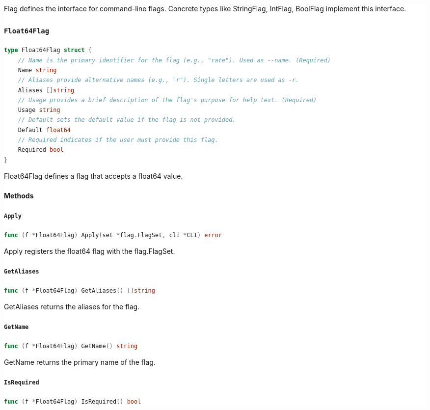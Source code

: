 Flag defines the interface for command-line flags.
Concrete types like StringFlag, IntFlag, BoolFlag implement this interface.

<a id="float64flag"></a>
### `Float64Flag`

```go
type Float64Flag struct {
	// Name is the primary identifier for the flag (e.g., "rate"). Used as --name. (Required)
	Name string
	// Aliases provide alternative names (e.g., "r"). Single letters are used as -r.
	Aliases []string
	// Usage provides a brief description of the flag's purpose for help text. (Required)
	Usage string
	// Default sets the default value if the flag is not provided.
	Default float64
	// Required indicates if the user must provide this flag.
	Required bool
}
```

Float64Flag defines a flag that accepts a float64 value.

#### Methods

<a id="apply"></a>
#### `Apply`

```go
func (f *Float64Flag) Apply(set *flag.FlagSet, cli *CLI) error
```

Apply registers the float64 flag with the flag.FlagSet.

<a id="getaliases"></a>
#### `GetAliases`

```go
func (f *Float64Flag) GetAliases() []string
```

GetAliases returns the aliases for the flag.

<a id="getname"></a>
#### `GetName`

```go
func (f *Float64Flag) GetName() string
```

GetName returns the primary name of the flag.

<a id="isrequired"></a>
#### `IsRequired`

```go
func (f *Float64Flag) IsRequired() bool
```
